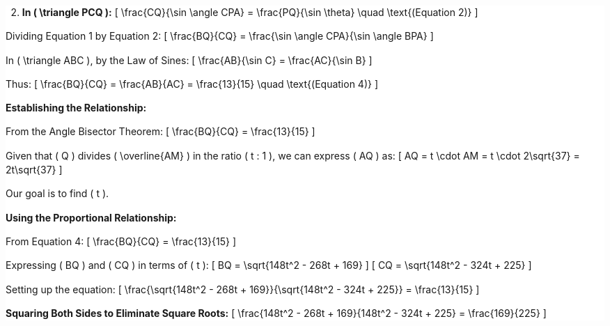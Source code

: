 2. **In \( \triangle PCQ \):**
   \[
   \frac{CQ}{\sin \angle CPA} = \frac{PQ}{\sin \theta} \quad \text{(Equation 2)}
   \]
   
Dividing Equation 1 by Equation 2:
\[
\frac{BQ}{CQ} = \frac{\sin \angle CPA}{\sin \angle BPA}
\]
   
In \( \triangle ABC \), by the Law of Sines:
\[
\frac{AB}{\sin C} = \frac{AC}{\sin B}
\]
   
Thus:
\[
\frac{BQ}{CQ} = \frac{AB}{AC} = \frac{13}{15} \quad \text{(Equation 4)}
\]
   
**Establishing the Relationship:**

From the Angle Bisector Theorem:
\[
\frac{BQ}{CQ} = \frac{13}{15}
\]
   
Given that \( Q \) divides \( \overline{AM} \) in the ratio \( t : 1 \), we can express \( AQ \) as:
\[
AQ = t \cdot AM = t \cdot 2\sqrt{37} = 2t\sqrt{37}
\]
   
Our goal is to find \( t \).

**Using the Proportional Relationship:**

From Equation 4:
\[
\frac{BQ}{CQ} = \frac{13}{15}
\]
   
Expressing \( BQ \) and \( CQ \) in terms of \( t \):
\[
BQ = \sqrt{148t^2 - 268t + 169}
\]
\[
CQ = \sqrt{148t^2 - 324t + 225}
\]
   
Setting up the equation:
\[
\frac{\sqrt{148t^2 - 268t + 169}}{\sqrt{148t^2 - 324t + 225}} = \frac{13}{15}
\]
   
**Squaring Both Sides to Eliminate Square Roots:**
\[
\frac{148t^2 - 268t + 169}{148t^2 - 324t + 225} = \frac{169}{225}
\]
   